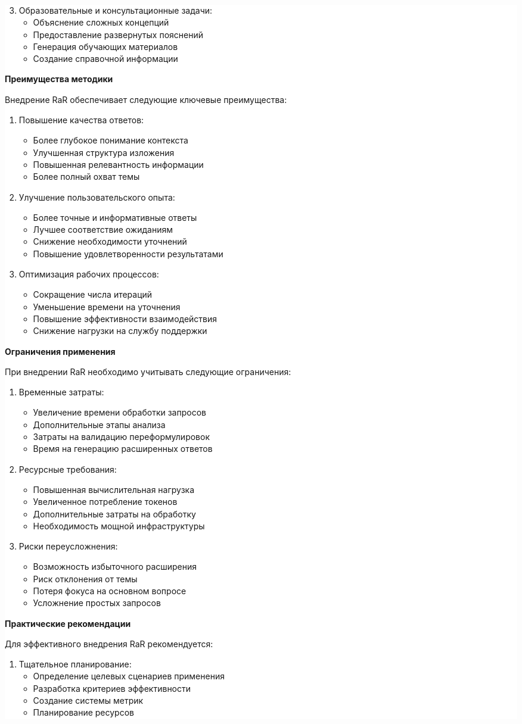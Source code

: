 3. Образовательные и консультационные задачи:
   - Объяснение сложных концепций
   - Предоставление развернутых пояснений
   - Генерация обучающих материалов
   - Создание справочной информации

**Преимущества методики**

Внедрение RaR обеспечивает следующие ключевые преимущества:

1. Повышение качества ответов:
   - Более глубокое понимание контекста
   - Улучшенная структура изложения
   - Повышенная релевантность информации
   - Более полный охват темы

2. Улучшение пользовательского опыта:
   - Более точные и информативные ответы
   - Лучшее соответствие ожиданиям
   - Снижение необходимости уточнений
   - Повышение удовлетворенности результатами

3. Оптимизация рабочих процессов:
   - Сокращение числа итераций
   - Уменьшение времени на уточнения
   - Повышение эффективности взаимодействия
   - Снижение нагрузки на службу поддержки

**Ограничения применения**

При внедрении RaR необходимо учитывать следующие ограничения:

1. Временные затраты:
   - Увеличение времени обработки запросов
   - Дополнительные этапы анализа
   - Затраты на валидацию переформулировок
   - Время на генерацию расширенных ответов

2. Ресурсные требования:
   - Повышенная вычислительная нагрузка
   - Увеличенное потребление токенов
   - Дополнительные затраты на обработку
   - Необходимость мощной инфраструктуры

3. Риски переусложнения:
   - Возможность избыточного расширения
   - Риск отклонения от темы
   - Потеря фокуса на основном вопросе
   - Усложнение простых запросов

**Практические рекомендации**

Для эффективного внедрения RaR рекомендуется:

1. Тщательное планирование:
   - Определение целевых сценариев применения
   - Разработка критериев эффективности
   - Создание системы метрик
   - Планирование ресурсов

